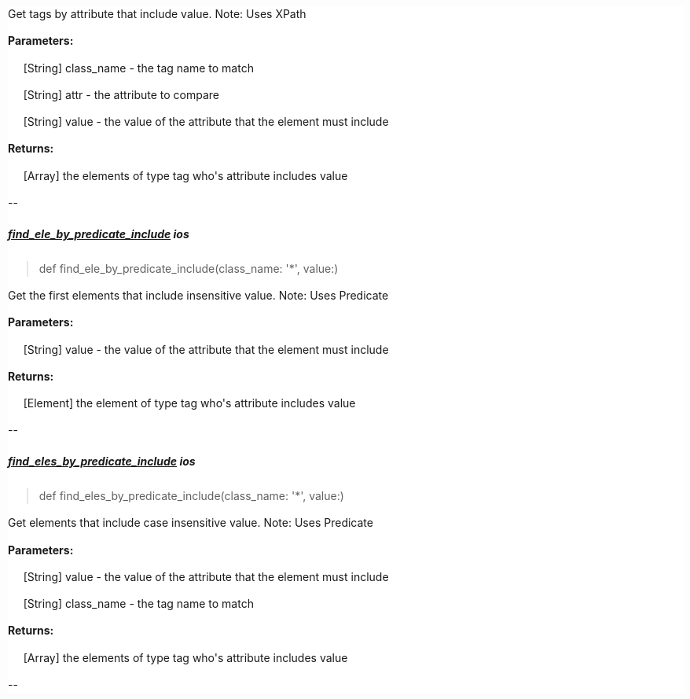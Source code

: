 Get tags by attribute that include value.
Note: Uses XPath

__Parameters:__

&nbsp;&nbsp;&nbsp;&nbsp;&nbsp;[String] class_name - the tag name to match

&nbsp;&nbsp;&nbsp;&nbsp;&nbsp;[String] attr - the attribute to compare

&nbsp;&nbsp;&nbsp;&nbsp;&nbsp;[String] value - the value of the attribute that the element must include

__Returns:__

&nbsp;&nbsp;&nbsp;&nbsp;&nbsp;[Array<Element>] the elements of type tag who's attribute includes value

--

##### [find_ele_by_predicate_include](https://github.com/appium/ruby_lib/blob/6bba003ce1f3915dff0caaaf3a7a8c64684c2412/lib/appium_lib/ios/helper.rb#L297) ios

> def find_ele_by_predicate_include(class_name: '*', value:)

Get the first elements that include insensitive value.
Note: Uses Predicate

__Parameters:__

&nbsp;&nbsp;&nbsp;&nbsp;&nbsp;[String] value - the value of the attribute that the element must include

__Returns:__

&nbsp;&nbsp;&nbsp;&nbsp;&nbsp;[Element] the element of type tag who's attribute includes value

--

##### [find_eles_by_predicate_include](https://github.com/appium/ruby_lib/blob/6bba003ce1f3915dff0caaaf3a7a8c64684c2412/lib/appium_lib/ios/helper.rb#L308) ios

> def find_eles_by_predicate_include(class_name: '*', value:)

Get elements that include case insensitive value.
Note: Uses Predicate

__Parameters:__

&nbsp;&nbsp;&nbsp;&nbsp;&nbsp;[String] value - the value of the attribute that the element must include

&nbsp;&nbsp;&nbsp;&nbsp;&nbsp;[String] class_name - the tag name to match

__Returns:__

&nbsp;&nbsp;&nbsp;&nbsp;&nbsp;[Array<Element>] the elements of type tag who's attribute includes value

--
